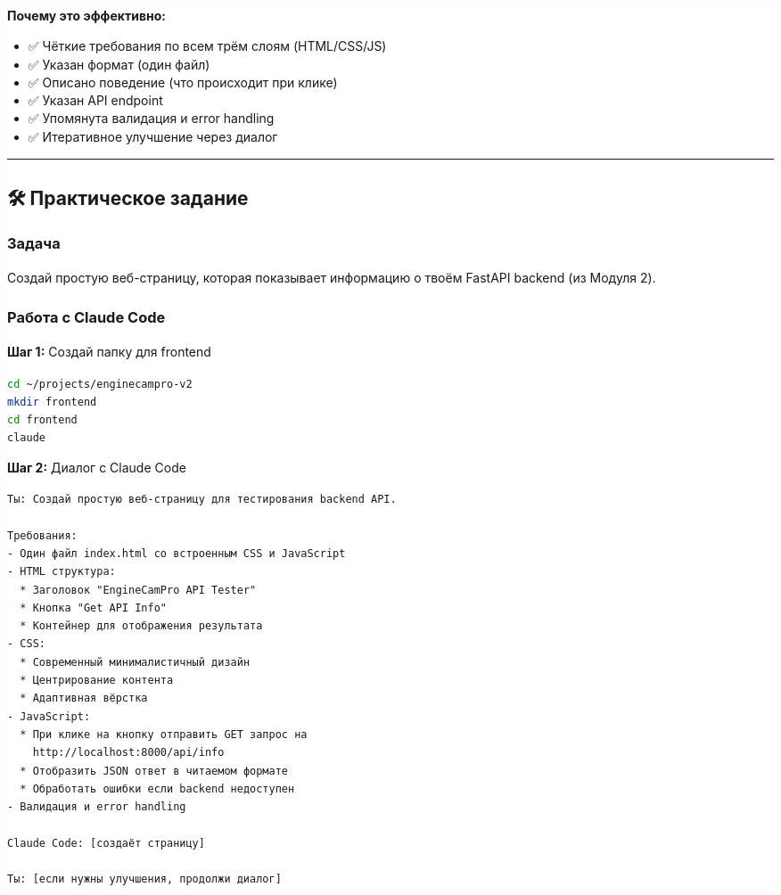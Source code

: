 
**Почему это эффективно:**
- ✅ Чёткие требования по всем трём слоям (HTML/CSS/JS)
- ✅ Указан формат (один файл)
- ✅ Описано поведение (что происходит при клике)
- ✅ Указан API endpoint
- ✅ Упомянута валидация и error handling
- ✅ Итеративное улучшение через диалог

---

## 🛠️ Практическое задание

### Задача

Создай простую веб-страницу, которая показывает информацию о твоём FastAPI backend (из Модуля 2).

### Работа с Claude Code

**Шаг 1:** Создай папку для frontend
```bash
cd ~/projects/enginecampro-v2
mkdir frontend
cd frontend
claude
```

**Шаг 2:** Диалог с Claude Code

```
Ты: Создай простую веб-страницу для тестирования backend API.

Требования:
- Один файл index.html со встроенным CSS и JavaScript
- HTML структура:
  * Заголовок "EngineCamPro API Tester"
  * Кнопка "Get API Info"
  * Контейнер для отображения результата
- CSS:
  * Современный минималистичный дизайн
  * Центрирование контента
  * Адаптивная вёрстка
- JavaScript:
  * При клике на кнопку отправить GET запрос на 
    http://localhost:8000/api/info
  * Отобразить JSON ответ в читаемом формате
  * Обработать ошибки если backend недоступен
- Валидация и error handling

Claude Code: [создаёт страницу]

Ты: [если нужны улучшения, продолжи диалог]
```
